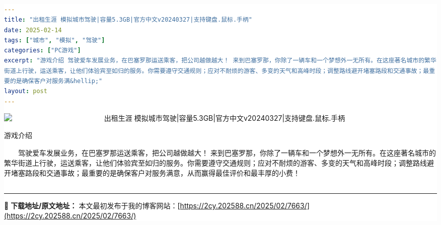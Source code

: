 ```yaml
---
title: "出租生涯 模拟城市驾驶|容量5.3GB|官方中文v20240327|支持键盘.鼠标.手柄"
date: 2025-02-14
tags: ["城市", "模拟", "驾驶"]
categories: ["PC游戏"]
excerpt: "游戏介绍 驾驶爱车发展业务，在巴塞罗那运送乘客，把公司越做越大！ 来到巴塞罗那，你除了一辆车和一个梦想外一无所有。在这座著名城市的繁华街道上行驶，运送乘客，让他们体验宾至如归的服务。你需要遵守交通规则；应对不耐烦的游客、多变的天气和高峰时段；调整路线避开堵塞路段和交通事故；最重要的是确保客户对服务满&hellip;"
layout: post
---
```


<div></div>
<div>
<p style="text-align: center;"><img style="display: block; margin-left: auto; margin-right: auto; width: 100%; height: auto;" src="https://2cy.202588.cn/wp-content/uploads/2025/02/20250214_67af2482bef7e.webp" alt="出租生涯 模拟城市驾驶|容量5.3GB|官方中文v20240327|支持键盘.鼠标.手柄" /></p>
游戏介绍
<p style="white-space: normal; text-indent: 2em; text-align: left;">驾驶爱车发展业务，在巴塞罗那运送乘客，把公司越做越大！
来到巴塞罗那，你除了一辆车和一个梦想外一无所有。在这座著名城市的繁华街道上行驶，运送乘客，让他们体验宾至如归的服务。你需要遵守交通规则；应对不耐烦的游客、多变的天气和高峰时段；调整路线避开堵塞路段和交通事故；最重要的是确保客户对服务满意，从而赢得最佳评价和最丰厚的小费！</p>

<h2 style="white-space: normal; text-indent: 2em; text-align: left;"></h2>
</div>

---
📖 **下载地址/原文地址：** 本文最初发布于我的博客网站：[https://2cy.202588.cn/2025/02/7663/](https://2cy.202588.cn/2025/02/7663/)
